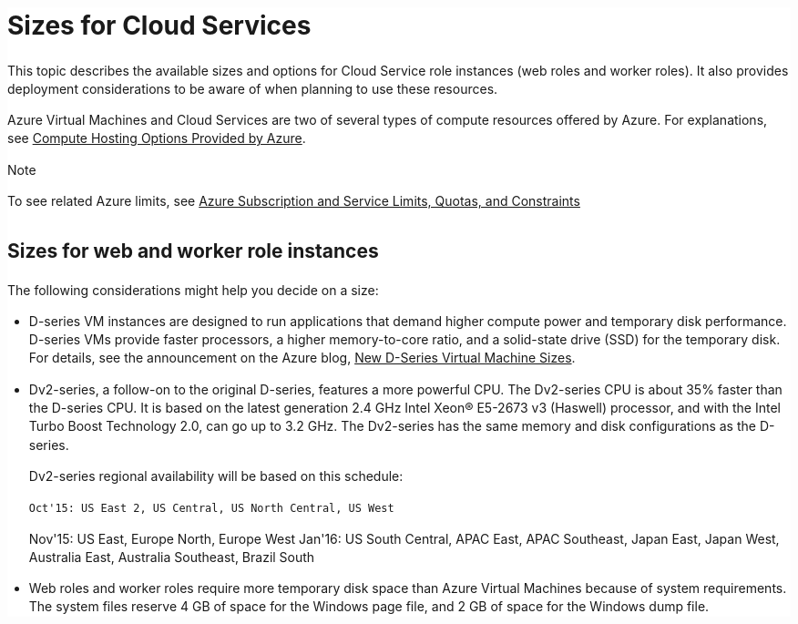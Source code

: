 <properties
 pageTitle="Sizes for cloud services"
 description="Lists the different sizes for Azure cloud service web and worker roles."
 services="cloud-services"
 documentationCenter=""
 authors="Thraka"
 manager="timlt"
 editor=""/>

<tags
 ms.service="cloud-services"
 ms.devlang="na"
 ms.topic="article"
 ms.tgt_pltfrm="na"
 ms.workload="tbd"
 ms.date="09/14/2015"
 ms.author="adegeo"/>

# Sizes for Cloud Services
This topic describes the available sizes and options for Cloud Service role instances (web roles and worker roles). It also provides deployment considerations to be aware of when planning to use these resources.

Azure Virtual Machines and Cloud Services are two of several types of compute resources offered by Azure. For explanations, see [Compute Hosting Options Provided by Azure](fundamentals-application-models.md).

> [!NOTE]
> To see related Azure limits, see [Azure Subscription and Service Limits, Quotas, and Constraints](../azure-subscription-service-limits.md)
> 
> 
## Sizes for web and worker role instances
The following considerations might help you decide on a size:

* D-series VM instances are designed to run applications that demand higher compute power and temporary disk performance. D-series VMs provide faster processors, a higher memory-to-core ratio, and a solid-state drive (SSD) for the temporary disk. For details, see the announcement on the Azure blog, [New D-Series Virtual Machine Sizes](https://azure.microsoft.com/blog/2014/09/22/new-d-series-virtual-machine-sizes/).  

* Dv2-series, a follow-on to the original D-series, features a more powerful CPU. The Dv2-series CPU is about 35% faster than the D-series CPU. It is based on the latest generation 2.4 GHz Intel Xeon® E5-2673 v3 (Haswell) processor, and with the Intel Turbo Boost Technology 2.0, can go up to 3.2 GHz. The Dv2-series has the same memory and disk configurations as the D-series.

  Dv2-series regional availability will be based on this schedule:

      Oct'15: US East 2, US Central, US North Central, US West
    Nov'15: US East, Europe North, Europe West
    Jan'16: US South Central, APAC East, APAC Southeast, Japan East, Japan West,
            Australia East, Australia Southeast, Brazil South
* Web roles and worker roles require more temporary disk space than Azure Virtual Machines because of system requirements. The system files reserve 4 GB of space for the Windows page file, and 2 GB of space for the Windows dump file.  

